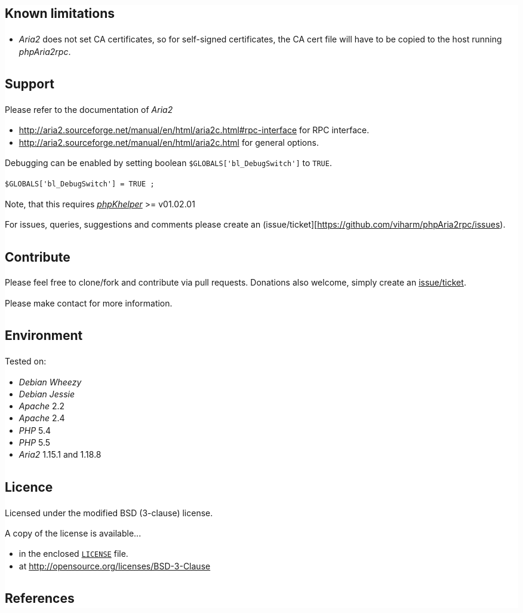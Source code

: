 ## Known limitations

* *Aria2* does not set CA certificates, so for self-signed certificates, the CA cert file will have to be copied to the host running *phpAria2rpc*.


## Support

Please refer to the documentation of *Aria2*

* http://aria2.sourceforge.net/manual/en/html/aria2c.html#rpc-interface for RPC interface.
* http://aria2.sourceforge.net/manual/en/html/aria2c.html for general options.

Debugging can be enabled by setting boolean `$GLOBALS['bl_DebugSwitch']` to `TRUE`.

```
$GLOBALS['bl_DebugSwitch'] = TRUE ;
```

Note, that this requires *[phpKhelper](https://gitlab.com/viharm/phpKhelper)* >= v01.02.01

For issues, queries, suggestions and comments please create an (issue/ticket][https://github.com/viharm/phpAria2rpc/issues).


## Contribute

Please feel free to clone/fork and contribute via pull requests. Donations also welcome, simply create an [issue/ticket](https://github.com/viharm/phpAria2rpc/issues).

Please make contact for more information.


## Environment ##

Tested on:

* *Debian Wheezy*
* *Debian Jessie*
* *Apache* 2.2
* *Apache* 2.4
* *PHP* 5.4
* *PHP* 5.5
* *Aria2* 1.15.1 and 1.18.8


## Licence

Licensed under the modified BSD (3-clause) license.

A copy of the license is available...

* in the enclosed [`LICENSE`](https://github.com/viharm/phpAria2rpc/blob/master/LICENCE) file.
* at http://opensource.org/licenses/BSD-3-Clause


## References
